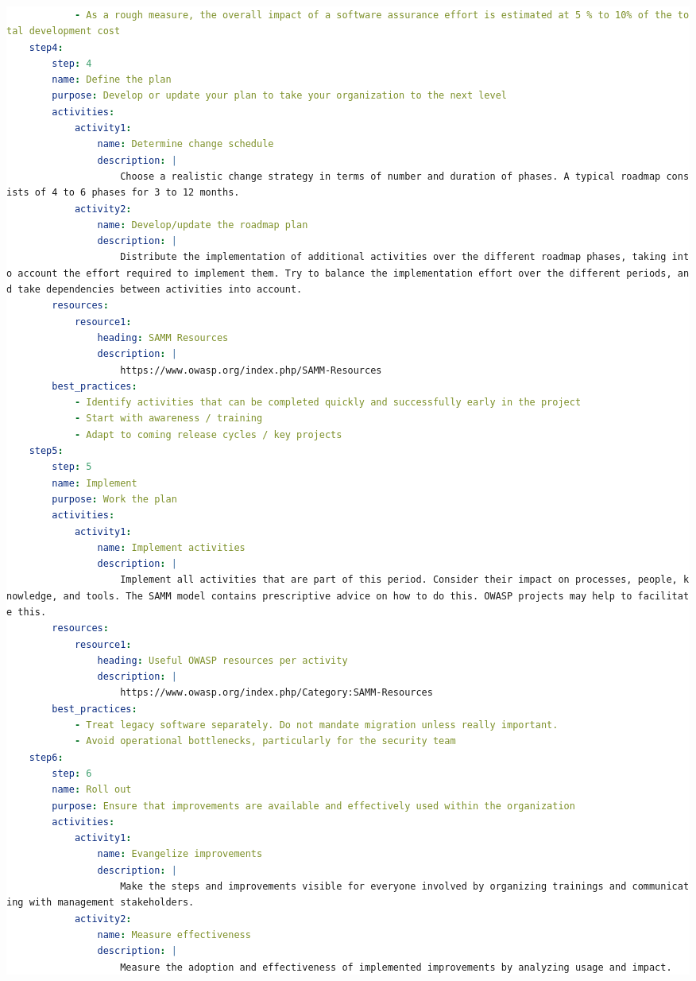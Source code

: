 ```yaml
            - As a rough measure, the overall impact of a software assurance effort is estimated at 5 % to 10% of the total development cost
    step4:
        step: 4
        name: Define the plan
        purpose: Develop or update your plan to take your organization to the next level
        activities:
            activity1:
                name: Determine change schedule
                description: |
                    Choose a realistic change strategy in terms of number and duration of phases. A typical roadmap consists of 4 to 6 phases for 3 to 12 months.
            activity2:
                name: Develop/update the roadmap plan
                description: |
                    Distribute the implementation of additional activities over the different roadmap phases, taking into account the effort required to implement them. Try to balance the implementation effort over the different periods, and take dependencies between activities into account.
        resources:
            resource1:
                heading: SAMM Resources
                description: |
                    https://www.owasp.org/index.php/SAMM-Resources
        best_practices:
            - Identify activities that can be completed quickly and successfully early in the project
            - Start with awareness / training
            - Adapt to coming release cycles / key projects
    step5:
        step: 5
        name: Implement
        purpose: Work the plan
        activities:
            activity1:
                name: Implement activities
                description: |
                    Implement all activities that are part of this period. Consider their impact on processes, people, knowledge, and tools. The SAMM model contains prescriptive advice on how to do this. OWASP projects may help to facilitate this.
        resources:
            resource1:
                heading: Useful OWASP resources per activity
                description: |
                    https://www.owasp.org/index.php/Category:SAMM-Resources
        best_practices:
            - Treat legacy software separately. Do not mandate migration unless really important.
            - Avoid operational bottlenecks, particularly for the security team
    step6:
        step: 6
        name: Roll out
        purpose: Ensure that improvements are available and effectively used within the organization
        activities:
            activity1:
                name: Evangelize improvements
                description: |
                    Make the steps and improvements visible for everyone involved by organizing trainings and communicating with management stakeholders.
            activity2:
                name: Measure effectiveness
                description: |
                    Measure the adoption and effectiveness of implemented improvements by analyzing usage and impact.
```